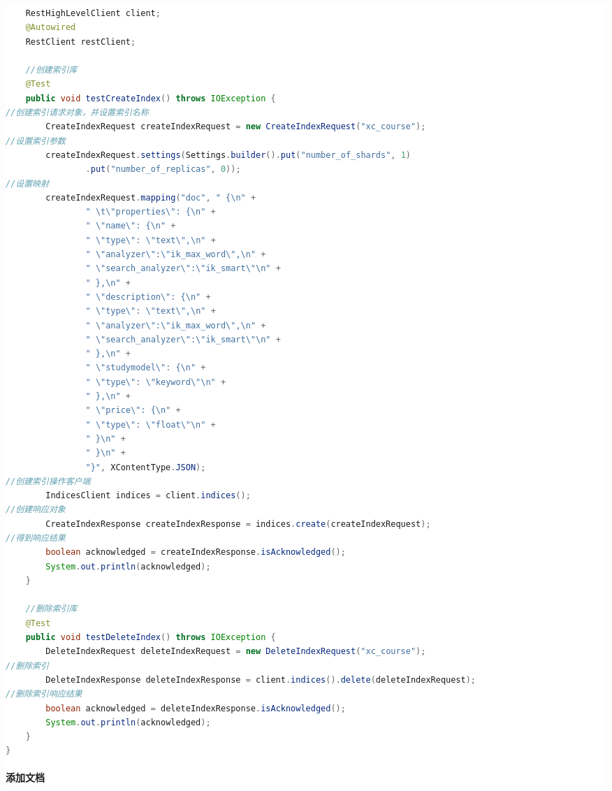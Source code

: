```java
    RestHighLevelClient client;
    @Autowired
    RestClient restClient;

    //创建索引库
    @Test
    public void testCreateIndex() throws IOException {
//创建索引请求对象，并设置索引名称
        CreateIndexRequest createIndexRequest = new CreateIndexRequest("xc_course");
//设置索引参数
        createIndexRequest.settings(Settings.builder().put("number_of_shards", 1)
                .put("number_of_replicas", 0));
//设置映射
        createIndexRequest.mapping("doc", " {\n" +
                " \t\"properties\": {\n" +
                " \"name\": {\n" +
                " \"type\": \"text\",\n" +
                " \"analyzer\":\"ik_max_word\",\n" +
                " \"search_analyzer\":\"ik_smart\"\n" +
                " },\n" +
                " \"description\": {\n" +
                " \"type\": \"text\",\n" +
                " \"analyzer\":\"ik_max_word\",\n" +
                " \"search_analyzer\":\"ik_smart\"\n" +
                " },\n" +
                " \"studymodel\": {\n" +
                " \"type\": \"keyword\"\n" +
                " },\n" +
                " \"price\": {\n" +
                " \"type\": \"float\"\n" +
                " }\n" +
                " }\n" +
                "}", XContentType.JSON);
//创建索引操作客户端
        IndicesClient indices = client.indices();
//创建响应对象
        CreateIndexResponse createIndexResponse = indices.create(createIndexRequest);
//得到响应结果
        boolean acknowledged = createIndexResponse.isAcknowledged();
        System.out.println(acknowledged);
    }

    //删除索引库
    @Test
    public void testDeleteIndex() throws IOException {
        DeleteIndexRequest deleteIndexRequest = new DeleteIndexRequest("xc_course");
//删除索引
        DeleteIndexResponse deleteIndexResponse = client.indices().delete(deleteIndexRequest);
//删除索引响应结果
        boolean acknowledged = deleteIndexResponse.isAcknowledged();
        System.out.println(acknowledged);
    }
}
```
#### 添加文档
